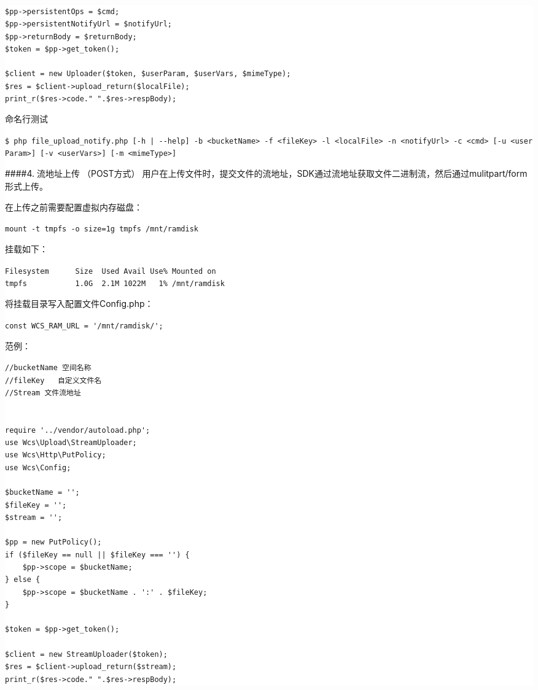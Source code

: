     $pp->persistentOps = $cmd;
    $pp->persistentNotifyUrl = $notifyUrl;
    $pp->returnBody = $returnBody;
    $token = $pp->get_token();

    $client = new Uploader($token, $userParam, $userVars, $mimeType);
    $res = $client->upload_return($localFile);
    print_r($res->code." ".$res->respBody);


命名行测试

    $ php file_upload_notify.php [-h | --help] -b <bucketName> -f <fileKey> -l <localFile> -n <notifyUrl> -c <cmd> [-u <userParam>] [-v <userVars>] [-m <mimeType>]


####4.  流地址上传 （POST方式）
用户在上传文件时，提交文件的流地址，SDK通过流地址获取文件二进制流，然后通过mulitpart/form形式上传。

在上传之前需要配置虚拟内存磁盘：

    mount -t tmpfs -o size=1g tmpfs /mnt/ramdisk

挂载如下：

    Filesystem      Size  Used Avail Use% Mounted on
    tmpfs           1.0G  2.1M 1022M   1% /mnt/ramdisk

将挂载目录写入配置文件Config.php：

    const WCS_RAM_URL = '/mnt/ramdisk/';

范例：

    //bucketName 空间名称
    //fileKey   自定义文件名
    //Stream 文件流地址


    require '../vendor/autoload.php';
    use Wcs\Upload\StreamUploader;
    use Wcs\Http\PutPolicy;
    use Wcs\Config;

    $bucketName = '';
    $fileKey = '';
    $stream = '';

    $pp = new PutPolicy();
    if ($fileKey == null || $fileKey === '') {
        $pp->scope = $bucketName;
    } else {
        $pp->scope = $bucketName . ':' . $fileKey;
    }

    $token = $pp->get_token();

    $client = new StreamUploader($token);
    $res = $client->upload_return($stream);
    print_r($res->code." ".$res->respBody);
